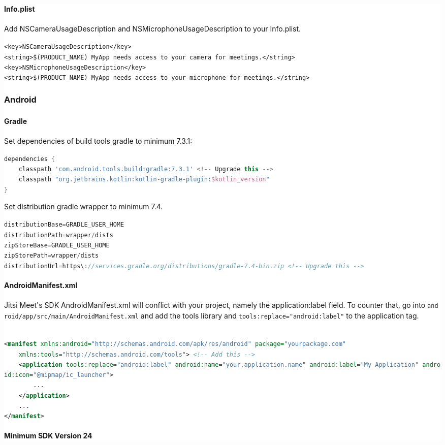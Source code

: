 #### Info.plist

Add NSCameraUsageDescription and NSMicrophoneUsageDescription to your
Info.plist.

```text
<key>NSCameraUsageDescription</key>
<string>$(PRODUCT_NAME) MyApp needs access to your camera for meetings.</string>
<key>NSMicrophoneUsageDescription</key>
<string>$(PRODUCT_NAME) MyApp needs access to your microphone for meetings.</string>
```

<a name="android"></a>

### Android

#### Gradle

Set dependencies of build tools gradle to minimum 7.3.1:

```gradle
dependencies {
    classpath 'com.android.tools.build:gradle:7.3.1' <!-- Upgrade this -->
    classpath "org.jetbrains.kotlin:kotlin-gradle-plugin:$kotlin_version"
}
```

Set distribution gradle wrapper to minimum 7.4.

```gradle
distributionBase=GRADLE_USER_HOME
distributionPath=wrapper/dists
zipStoreBase=GRADLE_USER_HOME
zipStorePath=wrapper/dists
distributionUrl=https\://services.gradle.org/distributions/gradle-7.4-bin.zip <!-- Upgrade this -->
```

#### AndroidManifest.xml

Jitsi Meet's SDK AndroidManifest.xml will conflict with your project, namely
the application:label field. To counter that, go into
`android/app/src/main/AndroidManifest.xml` and add the tools library
and `tools:replace="android:label"` to the application tag.

```xml

<manifest xmlns:android="http://schemas.android.com/apk/res/android" package="yourpackage.com"
    xmlns:tools="http://schemas.android.com/tools"> <!-- Add this -->
    <application tools:replace="android:label" android:name="your.application.name" android:label="My Application" android:icon="@mipmap/ic_launcher">
        ...
    </application>
    ...
</manifest>
```

#### Minimum SDK Version 24

